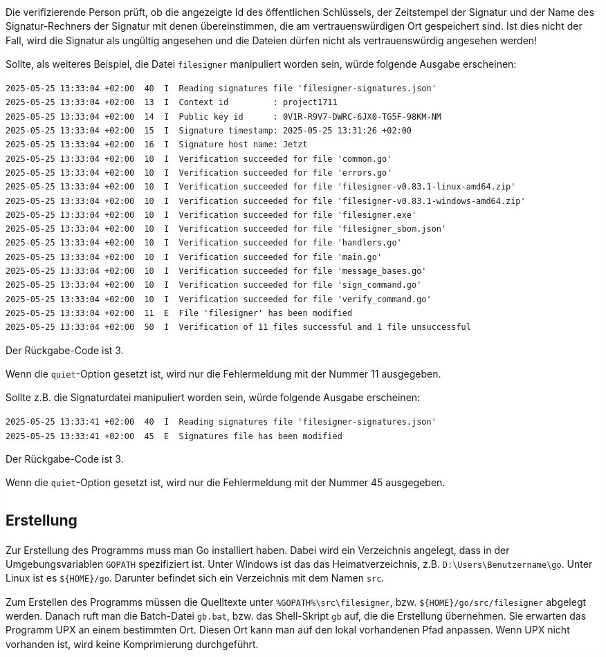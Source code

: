Die verifizierende Person prüft, ob die angezeigte Id des öffentlichen Schlüssels, der Zeitstempel der Signatur und der Name des Signatur-Rechners der Signatur mit denen übereinstimmen, die am vertrauenswürdigen Ort gespeichert sind.
Ist dies nicht der Fall, wird die Signatur als ungültig angesehen und die Dateien dürfen nicht als vertrauenswürdig angesehen werden!

Sollte, als weiteres Beispiel, die Datei `filesigner` manipuliert worden sein, würde folgende Ausgabe erscheinen:

```
2025-05-25 13:33:04 +02:00  40  I  Reading signatures file 'filesigner-signatures.json'
2025-05-25 13:33:04 +02:00  13  I  Context id         : project1711
2025-05-25 13:33:04 +02:00  14  I  Public key id      : 0V1R-R9V7-DWRC-6JX0-TG5F-98KM-NM
2025-05-25 13:33:04 +02:00  15  I  Signature timestamp: 2025-05-25 13:31:26 +02:00
2025-05-25 13:33:04 +02:00  16  I  Signature host name: Jetzt
2025-05-25 13:33:04 +02:00  10  I  Verification succeeded for file 'common.go'
2025-05-25 13:33:04 +02:00  10  I  Verification succeeded for file 'errors.go'
2025-05-25 13:33:04 +02:00  10  I  Verification succeeded for file 'filesigner-v0.83.1-linux-amd64.zip'
2025-05-25 13:33:04 +02:00  10  I  Verification succeeded for file 'filesigner-v0.83.1-windows-amd64.zip'
2025-05-25 13:33:04 +02:00  10  I  Verification succeeded for file 'filesigner.exe'
2025-05-25 13:33:04 +02:00  10  I  Verification succeeded for file 'filesigner_sbom.json'
2025-05-25 13:33:04 +02:00  10  I  Verification succeeded for file 'handlers.go'
2025-05-25 13:33:04 +02:00  10  I  Verification succeeded for file 'main.go'
2025-05-25 13:33:04 +02:00  10  I  Verification succeeded for file 'message_bases.go'
2025-05-25 13:33:04 +02:00  10  I  Verification succeeded for file 'sign_command.go'
2025-05-25 13:33:04 +02:00  10  I  Verification succeeded for file 'verify_command.go'
2025-05-25 13:33:04 +02:00  11  E  File 'filesigner' has been modified
2025-05-25 13:33:04 +02:00  50  I  Verification of 11 files successful and 1 file unsuccessful
```

Der Rückgabe-Code ist 3.

Wenn die `quiet`-Option gesetzt ist, wird nur die Fehlermeldung mit der Nummer 11 ausgegeben.

Sollte z.B. die Signaturdatei manipuliert worden sein, würde folgende Ausgabe erscheinen:

```
2025-05-25 13:33:41 +02:00  40  I  Reading signatures file 'filesigner-signatures.json'
2025-05-25 13:33:41 +02:00  45  E  Signatures file has been modified
```

Der Rückgabe-Code ist 3.

Wenn die `quiet`-Option gesetzt ist, wird nur die Fehlermeldung mit der Nummer 45 ausgegeben.

## Erstellung

Zur Erstellung des Programms muss man Go installiert haben.
Dabei wird ein Verzeichnis angelegt, dass in der Umgebungsvariablen `GOPATH` spezifiziert ist.
Unter Windows ist das das Heimatverzeichnis, z.B. `D:\Users\Benutzername\go`.
Unter Linux ist es `${HOME}/go`.
Darunter befindet sich ein Verzeichnis mit dem Namen `src`.

Zum Erstellen des Programms müssen die Quelltexte unter `%GOPATH%\src\filesigner`, bzw. `${HOME}/go/src/filesigner` abgelegt werden.
Danach ruft man die Batch-Datei `gb.bat`, bzw. das Shell-Skript `gb` auf, die die Erstellung übernehmen.
Sie erwarten das Programm UPX an einem bestimmten Ort.
Diesen Ort kann man auf den lokal vorhandenen Pfad anpassen.
Wenn UPX nicht vorhanden ist, wird keine Komprimierung durchgeführt.
